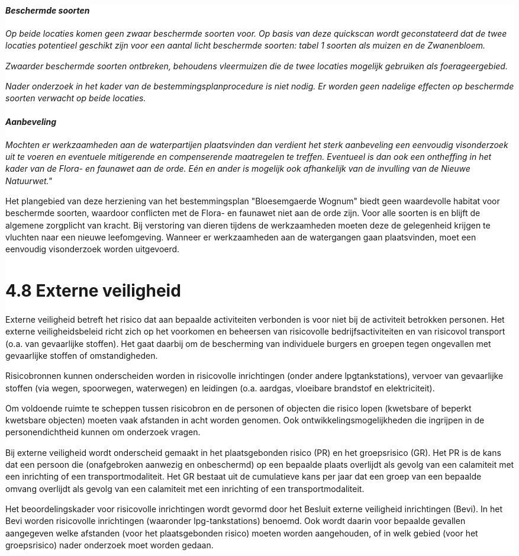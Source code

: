 #### *Beschermde soorten*

*Op beide locaties komen geen zwaar beschermde soorten voor. Op basis van deze quickscan wordt geconstateerd dat de twee locaties potentieel geschikt zijn voor een aantal licht beschermde soorten: tabel 1 soorten als muizen en de Zwanenbloem.*

*Zwaarder beschermde soorten ontbreken, behoudens vleermuizen die de twee locaties mogelijk gebruiken als foerageergebied.*

*Nader onderzoek in het kader van de bestemmingsplanprocedure is niet nodig. Er worden geen nadelige effecten op beschermde soorten verwacht op beide locaties.*

#### *Aanbeveling*

*Mochten er werkzaamheden aan de waterpartijen plaatsvinden dan verdient het sterk aanbeveling een eenvoudig visonderzoek uit te voeren en eventuele mitigerende en compenserende maatregelen te treffen. Eventueel is dan ook een ontheffing in het kader van de Flora- en faunawet aan de orde. Eén en ander is mogelijk ook afhankelijk van de invulling van de Nieuwe Natuurwet."*

Het plangebied van deze herziening van het bestemmingsplan "Bloesemgaerde Wognum" biedt geen waardevolle habitat voor beschermde soorten, waardoor conflicten met de Flora- en faunawet niet aan de orde zijn. Voor alle soorten is en blijft de algemene zorgplicht van kracht. Bij verstoring van dieren tijdens de werkzaamheden moeten deze de gelegenheid krijgen te vluchten naar een nieuwe leefomgeving. Wanneer er werkzaamheden aan de watergangen gaan plaatsvinden, moet een eenvoudig visonderzoek worden uitgevoerd.

# <span id="page-37-0"></span>4.8 Externe veiligheid

Externe veiligheid betreft het risico dat aan bepaalde activiteiten verbonden is voor niet bij de activiteit betrokken personen. Het externe veiligheidsbeleid richt zich op het voorkomen en beheersen van risicovolle bedrijfsactiviteiten en van risicovol transport (o.a. van gevaarlijke stoffen). Het gaat daarbij om de bescherming van individuele burgers en groepen tegen ongevallen met gevaarlijke stoffen of omstandigheden.

Risicobronnen kunnen onderscheiden worden in risicovolle inrichtingen (onder andere lpgtankstations), vervoer van gevaarlijke stoffen (via wegen, spoorwegen, waterwegen) en leidingen (o.a. aardgas, vloeibare brandstof en elektriciteit).

Om voldoende ruimte te scheppen tussen risicobron en de personen of objecten die risico lopen (kwetsbare of beperkt kwetsbare objecten) moeten vaak afstanden in acht worden genomen. Ook ontwikkelingsmogelijkheden die ingrijpen in de personendichtheid kunnen om onderzoek vragen.

Bij externe veiligheid wordt onderscheid gemaakt in het plaatsgebonden risico (PR) en het groepsrisico (GR). Het PR is de kans dat een persoon die (onafgebroken aanwezig en onbeschermd) op een bepaalde plaats overlijdt als gevolg van een calamiteit met een inrichting of een transportmodaliteit. Het GR bestaat uit de cumulatieve kans per jaar dat een groep van een bepaalde omvang overlijdt als gevolg van een calamiteit met een inrichting of een transportmodaliteit.

Het beoordelingskader voor risicovolle inrichtingen wordt gevormd door het Besluit externe veiligheid inrichtingen (Bevi). In het Bevi worden risicovolle inrichtingen (waaronder lpg-tankstations) benoemd. Ook wordt daarin voor bepaalde gevallen aangegeven welke afstanden (voor het plaatsgebonden risico) moeten worden aangehouden, of in welk gebied (voor het groepsrisico) nader onderzoek moet worden gedaan.
